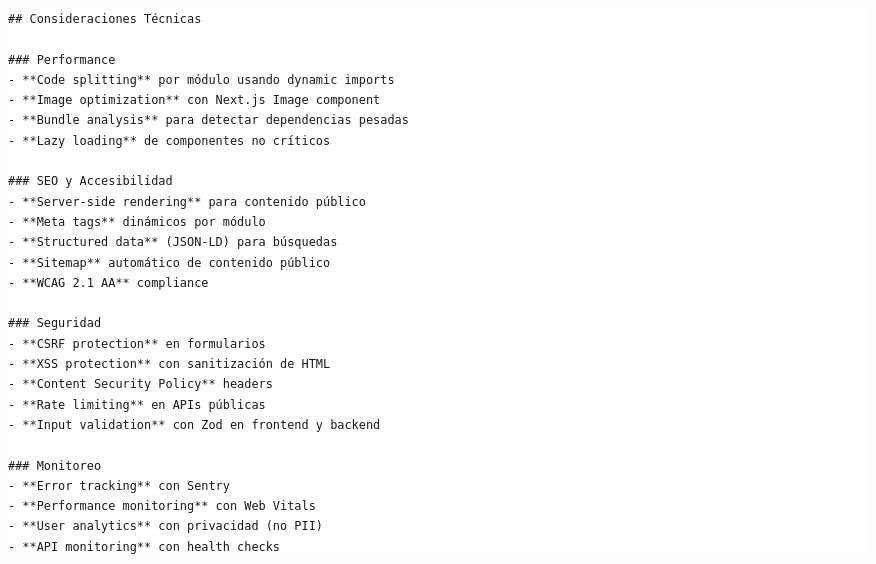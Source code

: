 ```
## Consideraciones Técnicas

### Performance
- **Code splitting** por módulo usando dynamic imports
- **Image optimization** con Next.js Image component
- **Bundle analysis** para detectar dependencias pesadas
- **Lazy loading** de componentes no críticos

### SEO y Accesibilidad
- **Server-side rendering** para contenido público
- **Meta tags** dinámicos por módulo
- **Structured data** (JSON-LD) para búsquedas
- **Sitemap** automático de contenido público
- **WCAG 2.1 AA** compliance

### Seguridad
- **CSRF protection** en formularios
- **XSS protection** con sanitización de HTML
- **Content Security Policy** headers
- **Rate limiting** en APIs públicas
- **Input validation** con Zod en frontend y backend

### Monitoreo
- **Error tracking** con Sentry
- **Performance monitoring** con Web Vitals
- **User analytics** con privacidad (no PII)
- **API monitoring** con health checks